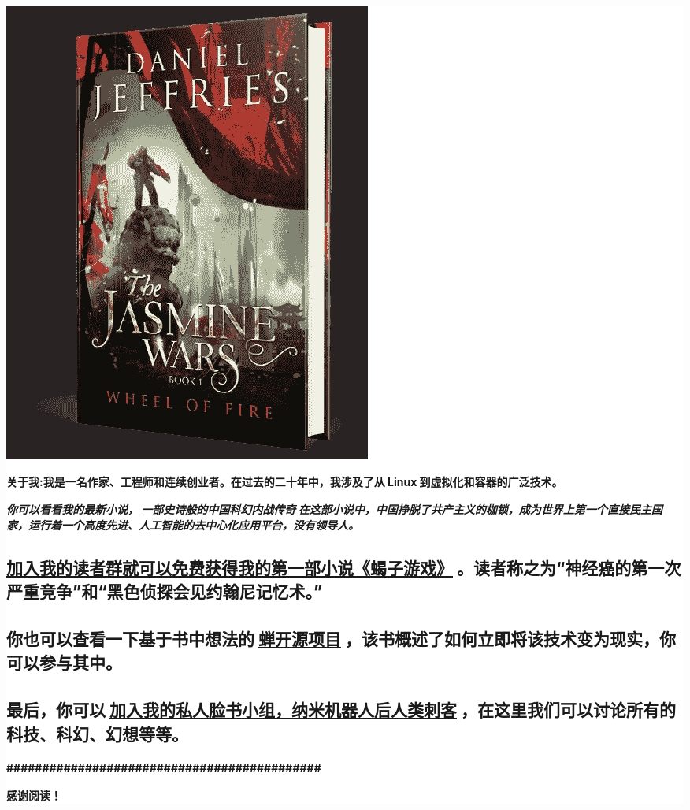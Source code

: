 ****![](img/524258472f427960c76fe5e46c7f374a.png)****

****关于我:我是一名作家、工程师和连续创业者。在过去的二十年中，我涉及了从 Linux 到虚拟化和容器的广泛技术。****

*****你可以看看我的最新小说，* [***一部史诗般的中国科幻内战传奇***](http://amzn.to/2gAg249) *在这部小说中，中国挣脱了共产主义的枷锁，成为世界上第一个直接民主国家，运行着一个高度先进、人工智能的去中心化应用平台，没有领导人。*****

## ****[**加入我的读者群就可以免费获得我的第一部小说《蝎子游戏》**](http://meuploads.com/join-my-readers-group/) **。读者称之为“神经癌的第一次严重竞争”和“黑色侦探会见约翰尼记忆术。”******

## ****你也可以查看一下基于书中想法的 [**蝉开源项目**](http://iamcicada.com/) ，该书概述了如何立即将该技术变为现实，你可以参与其中。****

## ****最后，你可以 [**加入我的私人脸书小组，纳米机器人后人类刺客**](https://www.facebook.com/groups/1736763229929363/) **，在这里我们可以讨论所有的科技、科幻、幻想等等。******

****############################################****

****感谢阅读！****
